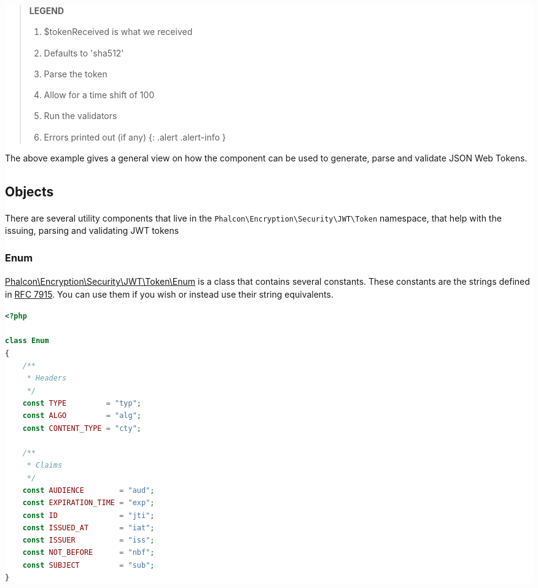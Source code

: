 > **LEGEND**
>
> 1. $tokenReceived is what we received
>
> 2. Defaults to 'sha512'
>
> 3. Parse the token
>
> 4. Allow for a time shift of 100
> 
> 5. Run the validators
>
> 6. Errors printed out (if any)
{: .alert .alert-info }

The above example gives a general view on how the component can be used to generate, parse and validate JSON Web Tokens. 

## Objects

There are several utility components that live in the `Phalcon\Encryption\Security\JWT\Token` namespace, that help with the issuing, parsing and validating JWT tokens

### Enum

[Phalcon\Encryption\Security\JWT\Token\Enum][security-jwt-token-enum] is a class that contains several constants. These constants are the strings defined in [RFC 7915][rfc-7519]. You can use them if you wish or instead use their string equivalents.

```php
<?php

class Enum
{
    /**
     * Headers
     */
    const TYPE         = "typ";
    const ALGO         = "alg";
    const CONTENT_TYPE = "cty";

    /**
     * Claims
     */
    const AUDIENCE        = "aud";
    const EXPIRATION_TIME = "exp";
    const ID              = "jti";
    const ISSUED_AT       = "iat";
    const ISSUER          = "iss";
    const NOT_BEFORE      = "nbf";
    const SUBJECT         = "sub";
}
```


[rfc-7519]: https://datatracker.ietf.org/doc/html/rfc7519
[hash-hmac]: https://www.php.net/manual/en/function.hash-hmac.php
[hash-equals]: https://www.php.net/manual/en/function.hash-hmac.php
[security-jwt-builder]: api/phalcon_encryption#encryption-security-jwt-builder
[security-jwt-exceptions-unsupportedalgorithmexception]: api/phalcon_encryption#encryption-security-jwt-exceptions-unsupportedalgorithmexception
[security-jwt-exceptions-validatorexception]: api/phalcon_encryption#encryption-security-jwt-exceptions-validatorexception
[security-jwt-signer-abstractsigner]: api/phalcon_encryption#encryption-security-jwt-signer-abstractsigner
[security-jwt-signer-hmac]: api/phalcon_encryption#encryption-security-jwt-signer-hmac
[security-jwt-signer-none]: api/phalcon_encryption#encryption-security-jwt-signer-none
[security-jwt-signer-signerinterface]: api/phalcon_encryption#encryption-security-jwt-signer-signerinterface
[security-jwt-token-abstractitem]: api/phalcon_encryption#encryption-security-jwt-token-abstractitem
[security-jwt-token-enum]: api/phalcon_encryption#encryption-security-jwt-token-enum
[security-jwt-token-item]: api/phalcon_encryption#encryption-security-jwt-token-item
[security-jwt-token-parser]: api/phalcon_encryption#encryption-security-jwt-token-parser
[security-jwt-token-signature]: api/phalcon_encryption#encryption-security-jwt-token-signature
[security-jwt-token-token]: api/phalcon_encryption#encryption-security-jwt-token-token
[security-jwt-validator]: api/phalcon_encryption#encryption-security-jwt-validator
